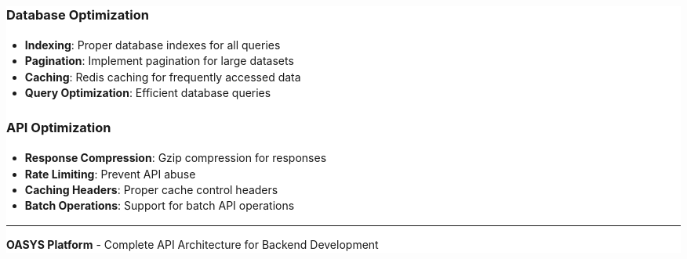 ### **Database Optimization**
- **Indexing**: Proper database indexes for all queries
- **Pagination**: Implement pagination for large datasets
- **Caching**: Redis caching for frequently accessed data
- **Query Optimization**: Efficient database queries

### **API Optimization**
- **Response Compression**: Gzip compression for responses
- **Rate Limiting**: Prevent API abuse
- **Caching Headers**: Proper cache control headers
- **Batch Operations**: Support for batch API operations

---

**OASYS Platform** - Complete API Architecture for Backend Development 